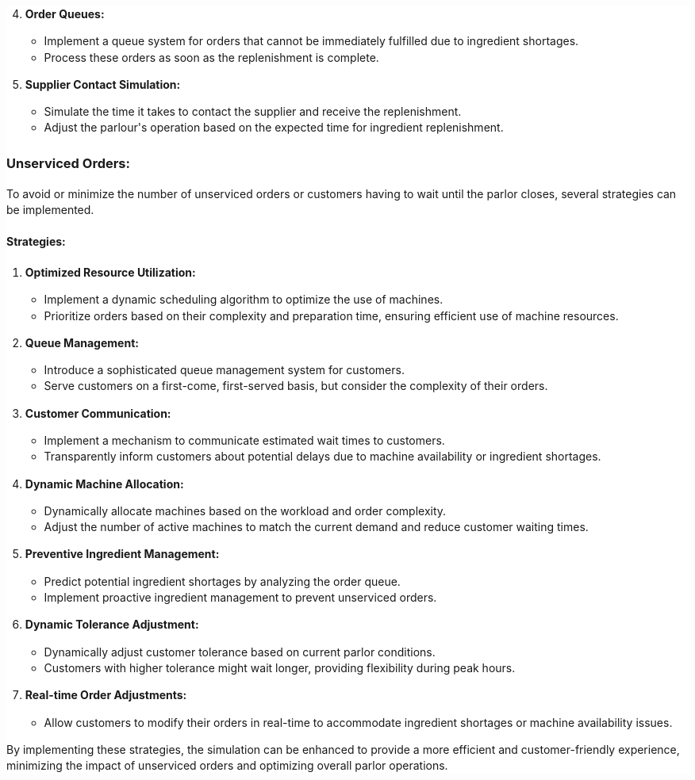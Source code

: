 4. **Order Queues:**
   - Implement a queue system for orders that cannot be immediately fulfilled due to ingredient shortages.
   - Process these orders as soon as the replenishment is complete.

5. **Supplier Contact Simulation:**
   - Simulate the time it takes to contact the supplier and receive the replenishment.
   - Adjust the parlour's operation based on the expected time for ingredient replenishment.

### Unserviced Orders:

To avoid or minimize the number of unserviced orders or customers having to wait until the parlor closes, several strategies can be implemented.

#### Strategies:

1. **Optimized Resource Utilization:**
   - Implement a dynamic scheduling algorithm to optimize the use of machines.
   - Prioritize orders based on their complexity and preparation time, ensuring efficient use of machine resources.

2. **Queue Management:**
   - Introduce a sophisticated queue management system for customers.
   - Serve customers on a first-come, first-served basis, but consider the complexity of their orders.

3. **Customer Communication:**
   - Implement a mechanism to communicate estimated wait times to customers.
   - Transparently inform customers about potential delays due to machine availability or ingredient shortages.

4. **Dynamic Machine Allocation:**
   - Dynamically allocate machines based on the workload and order complexity.
   - Adjust the number of active machines to match the current demand and reduce customer waiting times.

5. **Preventive Ingredient Management:**
   - Predict potential ingredient shortages by analyzing the order queue.
   - Implement proactive ingredient management to prevent unserviced orders.

6. **Dynamic Tolerance Adjustment:**
   - Dynamically adjust customer tolerance based on current parlor conditions.
   - Customers with higher tolerance might wait longer, providing flexibility during peak hours.

7. **Real-time Order Adjustments:**
   - Allow customers to modify their orders in real-time to accommodate ingredient shortages or machine availability issues.

By implementing these strategies, the simulation can be enhanced to provide a more efficient and customer-friendly experience, minimizing the impact of unserviced orders and optimizing overall parlor operations.
